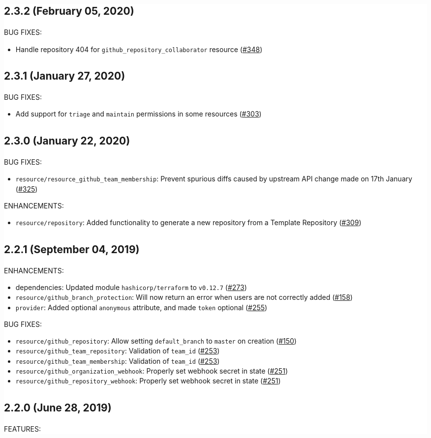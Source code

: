## 2.3.2 (February 05, 2020)

BUG FIXES:

* Handle repository 404 for `github_repository_collaborator` resource ([#348](https://github.com/integrations/terraform-provider-github/issues/348))

## 2.3.1 (January 27, 2020)

BUG FIXES:

* Add support for `triage` and `maintain` permissions in some resources ([#303](https://github.com/integrations/terraform-provider-github/issues/303))

## 2.3.0 (January 22, 2020)

BUG FIXES:

* `resource/resource_github_team_membership`: Prevent spurious diffs caused by upstream API change made on 17th January ([#325](https://github.com/integrations/terraform-provider-github/issues/325))

ENHANCEMENTS:

* `resource/repository`: Added functionality to generate a new repository from a Template Repository ([#309](https://github.com/integrations/terraform-provider-github/issues/309))

## 2.2.1 (September 04, 2019)

ENHANCEMENTS:

* dependencies: Updated module `hashicorp/terraform` to `v0.12.7` ([#273](https://github.com/integrations/terraform-provider-github/issues/273))
* `resource/github_branch_protection`: Will now return an error when users are not correctly added ([#158](https://github.com/integrations/terraform-provider-github/issues/158))
* `provider`: Added optional `anonymous` attribute, and made `token` optional ([#255](https://github.com/integrations/terraform-provider-github/issues/255))

BUG FIXES:
* `resource/github_repository`: Allow setting `default_branch` to `master` on creation ([#150](https://github.com/integrations/terraform-provider-github/issues/150))
* `resource/github_team_repository`: Validation of `team_id` ([#253](https://github.com/integrations/terraform-provider-github/issues/253))
* `resource/github_team_membership`: Validation of `team_id` ([#253](https://github.com/integrations/terraform-provider-github/issues/253))
* `resource/github_organization_webhook`: Properly set webhook secret in state ([#251](https://github.com/integrations/terraform-provider-github/issues/251))
* `resource/github_repository_webhook`: Properly set webhook secret in state ([#251](https://github.com/integrations/terraform-provider-github/issues/251))

## 2.2.0 (June 28, 2019)

FEATURES:
